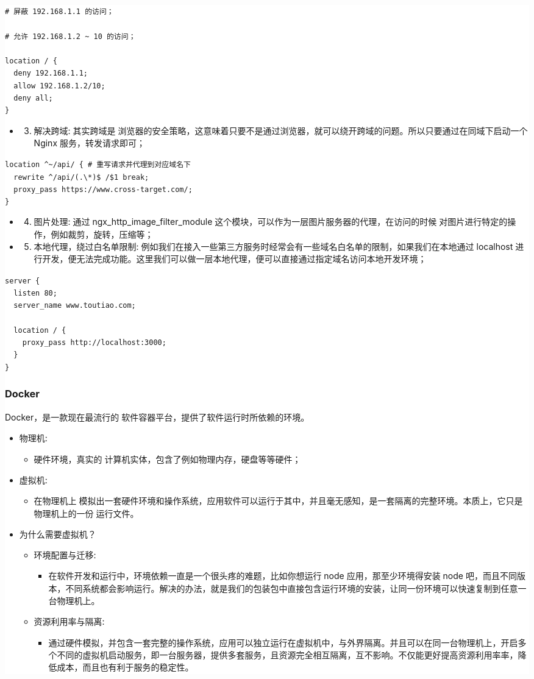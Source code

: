   ```
  # 屏蔽 192.168.1.1 的访问；

  # 允许 192.168.1.2 ~ 10 的访问；

  location / {
    deny 192.168.1.1;
    allow 192.168.1.2/10;
    deny all;
  }
  ```

  - 3.  解决跨域: 其实跨域是 浏览器的安全策略，这意味着只要不是通过浏览器，就可以绕开跨域的问题。所以只要通过在同域下启动一个 Nginx 服务，转发请求即可；

  ```
  location ^~/api/ { # 重写请求并代理到对应域名下
    rewrite ^/api/(.\*)$ /$1 break;
    proxy_pass https://www.cross-target.com/;
  }
  ```

  - 4. 图片处理: 通过 ngx_http_image_filter_module 这个模块，可以作为一层图片服务器的代理，在访问的时候 对图片进行特定的操作，例如裁剪，旋转，压缩等；

  - 5. 本地代理，绕过白名单限制: 例如我们在接入一些第三方服务时经常会有一些域名白名单的限制，如果我们在本地通过 localhost 进行开发，便无法完成功能。这里我们可以做一层本地代理，便可以直接通过指定域名访问本地开发环境；

  ```
  server {
    listen 80;
    server_name www.toutiao.com;

    location / {
      proxy_pass http://localhost:3000;
    }
  }
  ```

### Docker

Docker，是一款现在最流行的 软件容器平台，提供了软件运行时所依赖的环境。

- 物理机:

  - 硬件环境，真实的 计算机实体，包含了例如物理内存，硬盘等等硬件；

- 虚拟机:

  - 在物理机上 模拟出一套硬件环境和操作系统，应用软件可以运行于其中，并且毫无感知，是一套隔离的完整环境。本质上，它只是物理机上的一份 运行文件。

- 为什么需要虚拟机？

  - 环境配置与迁移:

    - 在软件开发和运行中，环境依赖一直是一个很头疼的难题，比如你想运行 node 应用，那至少环境得安装 node 吧，而且不同版本，不同系统都会影响运行。解决的办法，就是我们的包装包中直接包含运行环境的安装，让同一份环境可以快速复制到任意一台物理机上。

  - 资源利用率与隔离:

    - 通过硬件模拟，并包含一套完整的操作系统，应用可以独立运行在虚拟机中，与外界隔离。并且可以在同一台物理机上，开启多个不同的虚拟机启动服务，即一台服务器，提供多套服务，且资源完全相互隔离，互不影响。不仅能更好提高资源利用率率，降低成本，而且也有利于服务的稳定性。
